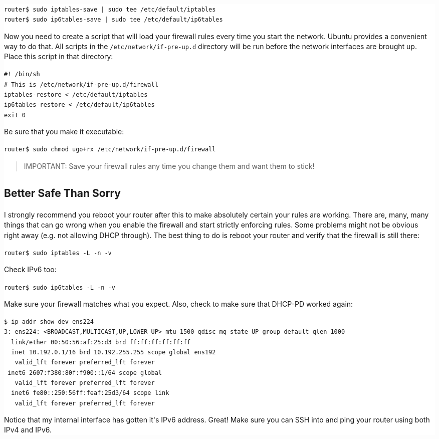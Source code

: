 ```
router$ sudo iptables-save | sudo tee /etc/default/iptables
router$ sudo ip6tables-save | sudo tee /etc/default/ip6tables
```

Now you need to create a script that will load your firewall rules every time you start the network. Ubuntu provides a convenient way to do that. All scripts in the `/etc/network/if-pre-up.d` directory will be run before the network interfaces are brought up. Place this script in that directory:

```
#! /bin/sh
# This is /etc/network/if-pre-up.d/firewall
iptables-restore < /etc/default/iptables
ip6tables-restore < /etc/default/ip6tables
exit 0
```

Be sure that you make it executable:

```
router$ sudo chmod ugo+rx /etc/network/if-pre-up.d/firewall
```

> IMPORTANT: Save your firewall rules any time you change them and want them to stick!

## Better Safe Than Sorry 

I strongly recommend you reboot your router after this to make absolutely certain your rules are working. There are, many, many things that can go wrong when you enable the firewall and start strictly enforcing rules. Some problems might not be obvious right away (e.g. not allowing DHCP through). The best thing to do is reboot your router and verify that the firewall is still there:

```
router$ sudo iptables -L -n -v
```

Check IPv6 too:

```
router$ sudo ip6tables -L -n -v
```

Make sure your firewall matches what you expect. Also, check to make sure that DHCP-PD worked again:

```
$ ip addr show dev ens224
3: ens224: <BROADCAST,MULTICAST,UP,LOWER_UP> mtu 1500 qdisc mq state UP group default qlen 1000
  link/ether 00:50:56:af:25:d3 brd ff:ff:ff:ff:ff:ff
  inet 10.192.0.1/16 brd 10.192.255.255 scope global ens192
   valid_lft forever preferred_lft forever
 inet6 2607:f380:80f:f900::1/64 scope global
   valid_lft forever preferred_lft forever
  inet6 fe80::250:56ff:feaf:25d3/64 scope link
   valid_lft forever preferred_lft forever
```

Notice that my internal interface has gotten it's IPv6 address. Great! Make sure you can SSH into and ping your router using both IPv4 and IPv6.
